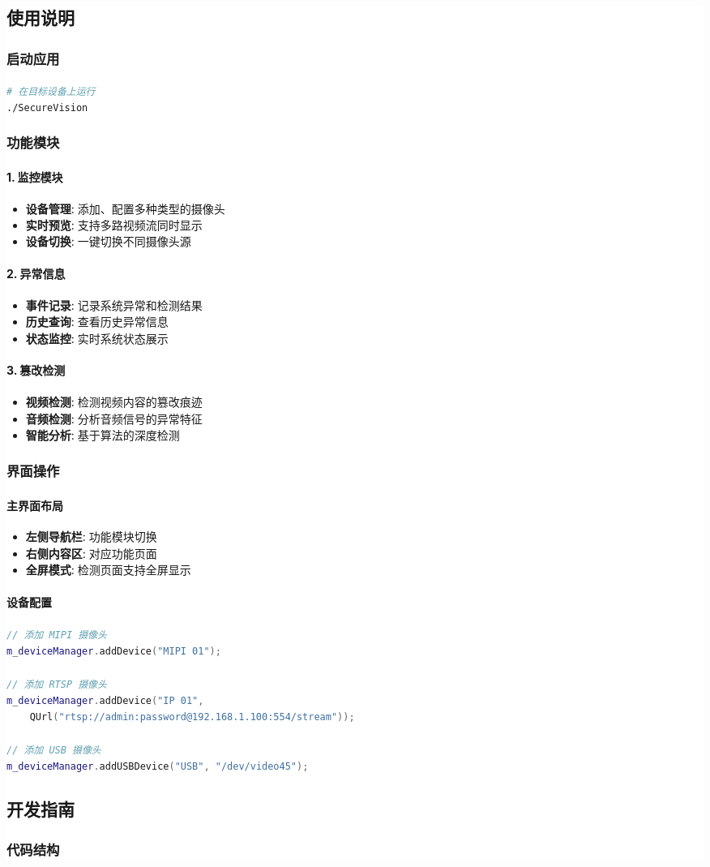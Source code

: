 ## 使用说明

### 启动应用

```bash
# 在目标设备上运行
./SecureVision
```

### 功能模块

#### 1. 监控模块
- **设备管理**: 添加、配置多种类型的摄像头
- **实时预览**: 支持多路视频流同时显示
- **设备切换**: 一键切换不同摄像头源

#### 2. 异常信息
- **事件记录**: 记录系统异常和检测结果
- **历史查询**: 查看历史异常信息
- **状态监控**: 实时系统状态展示

#### 3. 篡改检测
- **视频检测**: 检测视频内容的篡改痕迹
- **音频检测**: 分析音频信号的异常特征
- **智能分析**: 基于算法的深度检测

### 界面操作

#### 主界面布局
- **左侧导航栏**: 功能模块切换
- **右侧内容区**: 对应功能页面
- **全屏模式**: 检测页面支持全屏显示

#### 设备配置
```cpp
// 添加 MIPI 摄像头
m_deviceManager.addDevice("MIPI 01");

// 添加 RTSP 摄像头
m_deviceManager.addDevice("IP 01", 
    QUrl("rtsp://admin:password@192.168.1.100:554/stream"));

// 添加 USB 摄像头
m_deviceManager.addUSBDevice("USB", "/dev/video45");
```

## 开发指南

### 代码结构
